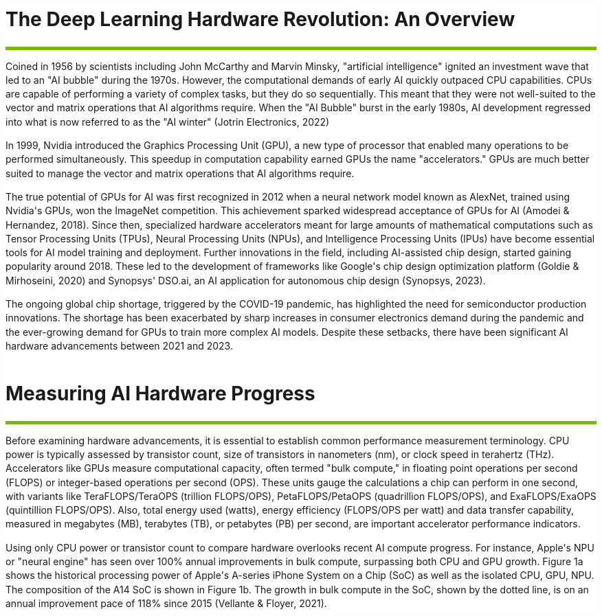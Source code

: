 # The Deep Learning Hardware Revolution: An Overview
<div style="height: 5px; background-color: #76B900"></div>

Coined in 1956 by scientists including John McCarthy and Marvin Minsky, "artificial intelligence" ignited an investment wave that led to an "AI bubble" during the 1970s. However, the computational demands of early AI quickly outpaced CPU capabilities. CPUs are capable of performing a variety of complex tasks, but they do so sequentially. This meant that they were not well-suited to the vector and matrix operations that AI algorithms require. When the "AI Bubble" burst in the early 1980s, AI development regressed into what is now referred to as the "AI winter" (Jotrin Electronics, 2022)

In 1999, Nvidia introduced the Graphics Processing Unit (GPU), a new type of processor that enabled many operations to be performed simultaneously. This speedup in computation capability earned GPUs the name "accelerators." GPUs are much better suited to manage the vector and matrix operations that AI algorithms require.

The true potential of GPUs for AI was first recognized in 2012 when a neural network model known as AlexNet, trained using Nvidia's GPUs, won the ImageNet competition. This achievement sparked widespread acceptance of GPUs for AI (Amodei & Hernandez, 2018). Since then, specialized hardware accelerators meant for large amounts of mathematical computations such as Tensor Processing Units (TPUs), Neural Processing Units (NPUs), and Intelligence Processing Units (IPUs) have become essential tools for AI model training and deployment. Further innovations in the field, including AI-assisted chip design, started gaining popularity around 2018. These led to the development of frameworks like Google's chip design optimization platform (Goldie & Mirhoseini, 2020) and Synopsys' DSO.ai, an AI application for autonomous chip design (Synopsys, 2023).

The ongoing global chip shortage, triggered by the COVID-19 pandemic, has highlighted the need for semiconductor production innovations. The shortage has been exacerbated by sharp increases in consumer electronics demand during the pandemic and the ever-growing demand for GPUs to train more complex AI models. Despite these setbacks, there have been significant AI hardware advancements between 2021 and 2023.


# Measuring AI Hardware Progress
<div style="height: 5px; background-color: #76B900"></div>

Before examining hardware advancements, it is essential to establish common performance measurement terminology. CPU power is typically assessed by transistor count, size of transistors in nanometers (nm), or clock speed in terahertz (THz). Accelerators like GPUs measure computational capacity, often termed "bulk compute," in floating point operations per second (FLOPS) or integer-based operations per second (OPS). These units gauge the calculations a chip can perform in one second, with variants like TeraFLOPS/TeraOPS (trillion FLOPS/OPS), PetaFLOPS/PetaOPS (quadrillion FLOPS/OPS), and ExaFLOPS/ExaOPS (quintillion FLOPS/OPS). Also, total energy used (watts), energy efficiency (FLOPS/OPS per watt) and data transfer capability, measured in megabytes (MB), terabytes (TB), or petabytes (PB) per second, are important accelerator performance indicators.

Using only CPU power or transistor count to compare hardware overlooks recent AI compute progress. For instance, Apple's NPU or "neural engine" has seen over 100% annual improvements in bulk compute, surpassing both CPU and GPU growth. Figure 1a shows the historical processing power of Apple's A-series iPhone System on a Chip (SoC) as well as the isolated CPU, GPU, NPU. The composition of the A14 SoC is shown in Figure 1b. The growth in bulk compute in the SoC, shown by the dotted line, is on an annual improvement pace of 118% since 2015 (Vellante & Floyer, 2021).
